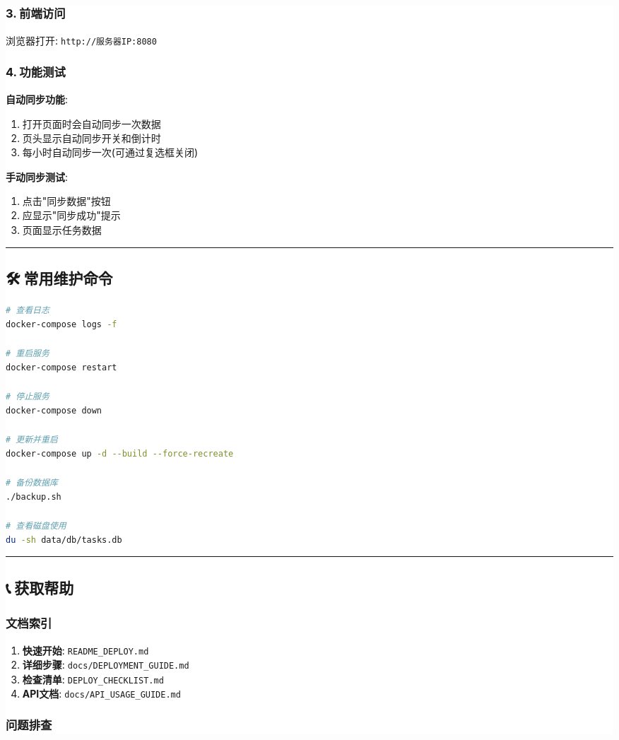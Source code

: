### 3. 前端访问

浏览器打开: `http://服务器IP:8080`

### 4. 功能测试

**自动同步功能**:
1. 打开页面时会自动同步一次数据
2. 页头显示自动同步开关和倒计时
3. 每小时自动同步一次(可通过复选框关闭)

**手动同步测试**:
1. 点击"同步数据"按钮
2. 应显示"同步成功"提示
3. 页面显示任务数据

---

## 🛠️ 常用维护命令

```bash
# 查看日志
docker-compose logs -f

# 重启服务
docker-compose restart

# 停止服务
docker-compose down

# 更新并重启
docker-compose up -d --build --force-recreate

# 备份数据库
./backup.sh

# 查看磁盘使用
du -sh data/db/tasks.db
```

---

## 📞 获取帮助

### 文档索引

1. **快速开始**: `README_DEPLOY.md`
2. **详细步骤**: `docs/DEPLOYMENT_GUIDE.md`
3. **检查清单**: `DEPLOY_CHECKLIST.md`
4. **API文档**: `docs/API_USAGE_GUIDE.md`

### 问题排查
